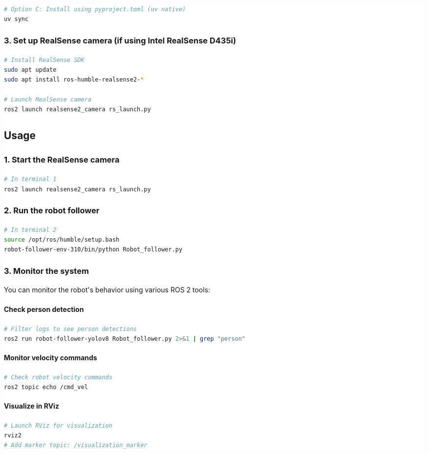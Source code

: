 ```bash
# Option C: Install using pyproject.toml (uv native)
uv sync
```

### 3. Set up RealSense camera (if using Intel RealSense D435i)
```bash
# Install RealSense SDK
sudo apt update
sudo apt install ros-humble-realsense2-*

# Launch RealSense camera
ros2 launch realsense2_camera rs_launch.py
```

## Usage

### 1. Start the RealSense camera
```bash
# In terminal 1
ros2 launch realsense2_camera rs_launch.py
```

### 2. Run the robot follower
```bash
# In terminal 2
source /opt/ros/humble/setup.bash
robot-follower-env-310/bin/python Robot_follower.py
```

### 3. Monitor the system
You can monitor the robot's behavior using various ROS 2 tools:

#### Check person detection
```bash
# Filter logs to see person detections
ros2 run robot-follower-yolov8 Robot_follower.py 2>&1 | grep "person"
```

#### Monitor velocity commands
```bash
# Check robot velocity commands
ros2 topic echo /cmd_vel
```

#### Visualize in RViz
```bash
# Launch RViz for visualization
rviz2
# Add marker topic: /visualization_marker
```

